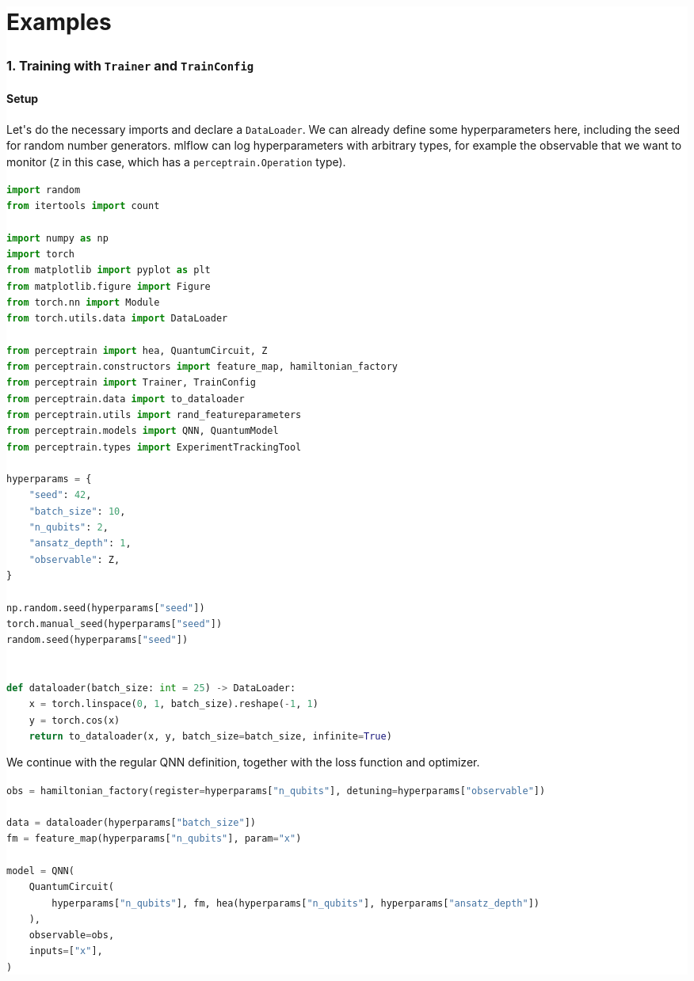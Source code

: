 # Examples

### 1. Training with `Trainer` and `TrainConfig`

#### Setup
Let's do the necessary imports and declare a `DataLoader`. We can already define some hyperparameters here, including the seed for random number generators. mlflow can log hyperparameters with arbitrary types, for example the observable that we want to monitor (`Z` in this case, which has a `perceptrain.Operation` type).

```python
import random
from itertools import count

import numpy as np
import torch
from matplotlib import pyplot as plt
from matplotlib.figure import Figure
from torch.nn import Module
from torch.utils.data import DataLoader

from perceptrain import hea, QuantumCircuit, Z
from perceptrain.constructors import feature_map, hamiltonian_factory
from perceptrain import Trainer, TrainConfig
from perceptrain.data import to_dataloader
from perceptrain.utils import rand_featureparameters
from perceptrain.models import QNN, QuantumModel
from perceptrain.types import ExperimentTrackingTool

hyperparams = {
    "seed": 42,
    "batch_size": 10,
    "n_qubits": 2,
    "ansatz_depth": 1,
    "observable": Z,
}

np.random.seed(hyperparams["seed"])
torch.manual_seed(hyperparams["seed"])
random.seed(hyperparams["seed"])


def dataloader(batch_size: int = 25) -> DataLoader:
    x = torch.linspace(0, 1, batch_size).reshape(-1, 1)
    y = torch.cos(x)
    return to_dataloader(x, y, batch_size=batch_size, infinite=True)
```

We continue with the regular QNN definition, together with the loss function and optimizer.

```python
obs = hamiltonian_factory(register=hyperparams["n_qubits"], detuning=hyperparams["observable"])

data = dataloader(hyperparams["batch_size"])
fm = feature_map(hyperparams["n_qubits"], param="x")

model = QNN(
    QuantumCircuit(
        hyperparams["n_qubits"], fm, hea(hyperparams["n_qubits"], hyperparams["ansatz_depth"])
    ),
    observable=obs,
    inputs=["x"],
)

```